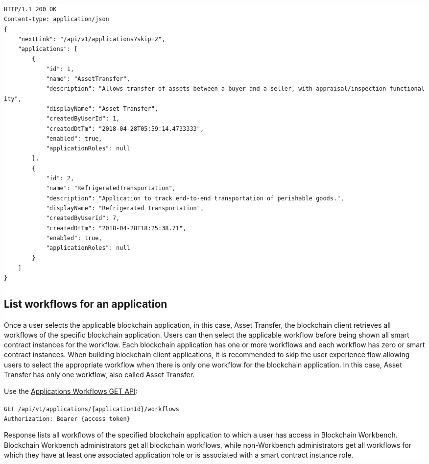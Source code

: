 ``` http
HTTP/1.1 200 OK
Content-type: application/json
{
    "nextLink": "/api/v1/applications?skip=2",
    "applications": [
        {
            "id": 1,
            "name": "AssetTransfer",
            "description": "Allows transfer of assets between a buyer and a seller, with appraisal/inspection functionality",
            "displayName": "Asset Transfer",
            "createdByUserId": 1,
            "createdDtTm": "2018-04-28T05:59:14.4733333",
            "enabled": true,
            "applicationRoles": null
        },
        {
            "id": 2,
            "name": "RefrigeratedTransportation",
            "description": "Application to track end-to-end transportation of perishable goods.",
            "displayName": "Refrigerated Transportation",
            "createdByUserId": 7,
            "createdDtTm": "2018-04-28T18:25:38.71",
            "enabled": true,
            "applicationRoles": null
        }
    ]
}
```

## List workflows for an application

Once a user selects the applicable blockchain application, in this case, Asset Transfer, the blockchain client retrieves all workflows of the specific blockchain application. Users can then select the applicable workflow before being shown all smart contract instances for the workflow. Each blockchain application has one or more workflows and each workflow has zero or smart contract instances. When building blockchain client applications, it is recommended to skip the user experience flow allowing users to select the appropriate workflow when there is only one workflow for the blockchain application. In this case, Asset Transfer has only one workflow, also called Asset Transfer.

Use the [Applications Workflows GET API](https://docs.microsoft.com/rest/api/azure-blockchain-workbench/applications/workflowsget):

``` http
GET /api/v1/applications/{applicationId}/workflows
Authorization: Bearer {access token}
```

Response lists all workflows of the specified blockchain application to which a user has access in Blockchain Workbench. Blockchain Workbench administrators get all blockchain workflows, while non-Workbench administrators get all workflows for which they have at least one associated application role or is associated with a smart contract instance role.
